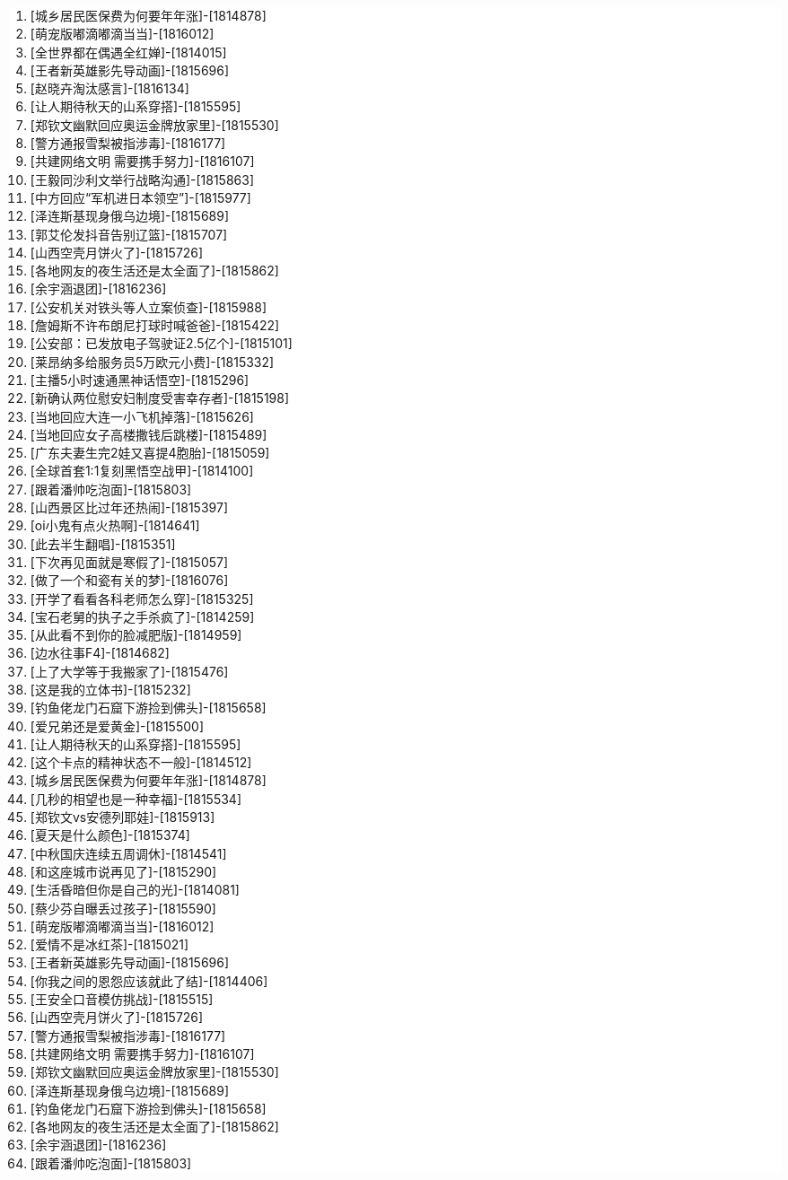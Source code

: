 1. [城乡居民医保费为何要年年涨]-[1814878]
1. [萌宠版嘟滴嘟滴当当]-[1816012]
1. [全世界都在偶遇全红婵]-[1814015]
1. [王者新英雄影先导动画]-[1815696]
1. [赵晓卉淘汰感言]-[1816134]
1. [让人期待秋天的山系穿搭]-[1815595]
1. [郑钦文幽默回应奥运金牌放家里]-[1815530]
1. [警方通报雪梨被指涉毒]-[1816177]
1. [共建网络文明 需要携手努力]-[1816107]
1. [王毅同沙利文举行战略沟通]-[1815863]
1. [中方回应“军机进日本领空”]-[1815977]
1. [泽连斯基现身俄乌边境]-[1815689]
1. [郭艾伦发抖音告别辽篮]-[1815707]
1. [山西空壳月饼火了]-[1815726]
1. [各地网友的夜生活还是太全面了]-[1815862]
1. [余宇涵退团]-[1816236]
1. [公安机关对铁头等人立案侦查]-[1815988]
1. [詹姆斯不许布朗尼打球时喊爸爸]-[1815422]
1. [公安部：已发放电子驾驶证2.5亿个]-[1815101]
1. [莱昂纳多给服务员5万欧元小费]-[1815332]
1. [主播5小时速通黑神话悟空]-[1815296]
1. [新确认两位慰安妇制度受害幸存者]-[1815198]
1. [当地回应大连一小飞机掉落]-[1815626]
1. [当地回应女子高楼撒钱后跳楼]-[1815489]
1. [广东夫妻生完2娃又喜提4胞胎]-[1815059]
1. [全球首套1:1复刻黑悟空战甲]-[1814100]
1. [跟着潘帅吃泡面]-[1815803]
1. [山西景区比过年还热闹]-[1815397]
1. [oi小鬼有点火热啊]-[1814641]
1. [此去半生翻唱]-[1815351]
1. [下次再见面就是寒假了]-[1815057]
1. [做了一个和瓷有关的梦]-[1816076]
1. [开学了看看各科老师怎么穿]-[1815325]
1. [宝石老舅的执子之手杀疯了]-[1814259]
1. [从此看不到你的脸减肥版]-[1814959]
1. [边水往事F4]-[1814682]
1. [上了大学等于我搬家了]-[1815476]
1. [这是我的立体书]-[1815232]
1. [钓鱼佬龙门石窟下游捡到佛头]-[1815658]
1. [爱兄弟还是爱黄金]-[1815500]
1. [让人期待秋天的山系穿搭]-[1815595]
1. [这个卡点的精神状态不一般]-[1814512]
1. [城乡居民医保费为何要年年涨]-[1814878]
1. [几秒的相望也是一种幸福]-[1815534]
1. [郑钦文vs安德列耶娃]-[1815913]
1. [夏天是什么颜色]-[1815374]
1. [中秋国庆连续五周调休]-[1814541]
1. [和这座城市说再见了]-[1815290]
1. [生活昏暗但你是自己的光]-[1814081]
1. [蔡少芬自曝丢过孩子]-[1815590]
1. [萌宠版嘟滴嘟滴当当]-[1816012]
1. [爱情不是冰红茶]-[1815021]
1. [王者新英雄影先导动画]-[1815696]
1. [你我之间的恩怨应该就此了结]-[1814406]
1. [王安全口音模仿挑战]-[1815515]
1. [山西空壳月饼火了]-[1815726]
1. [警方通报雪梨被指涉毒]-[1816177]
1. [共建网络文明 需要携手努力]-[1816107]
1. [郑钦文幽默回应奥运金牌放家里]-[1815530]
1. [泽连斯基现身俄乌边境]-[1815689]
1. [钓鱼佬龙门石窟下游捡到佛头]-[1815658]
1. [各地网友的夜生活还是太全面了]-[1815862]
1. [余宇涵退团]-[1816236]
1. [跟着潘帅吃泡面]-[1815803]